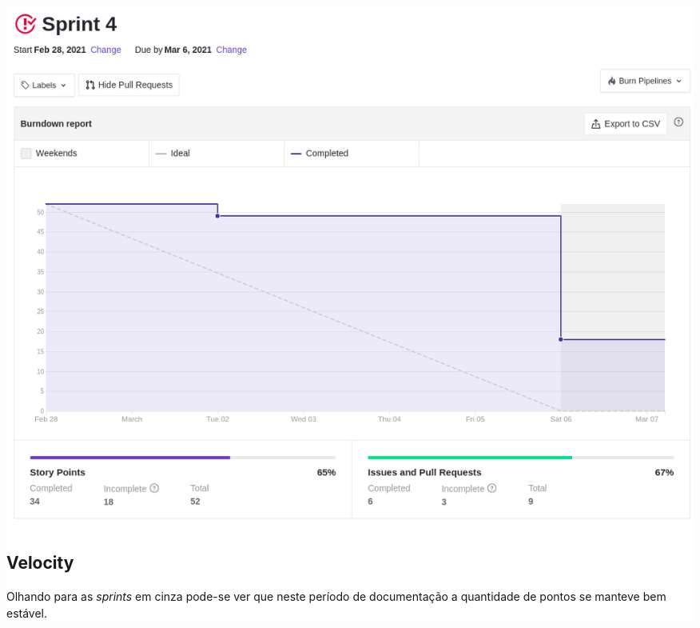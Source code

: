 ![burndown](../../../assets/img/sprint4/burndown.png)

## Velocity

Olhando para as _sprints_ em cinza pode-se ver que neste período de documentação a quantidade de pontos se manteve bem estável.
